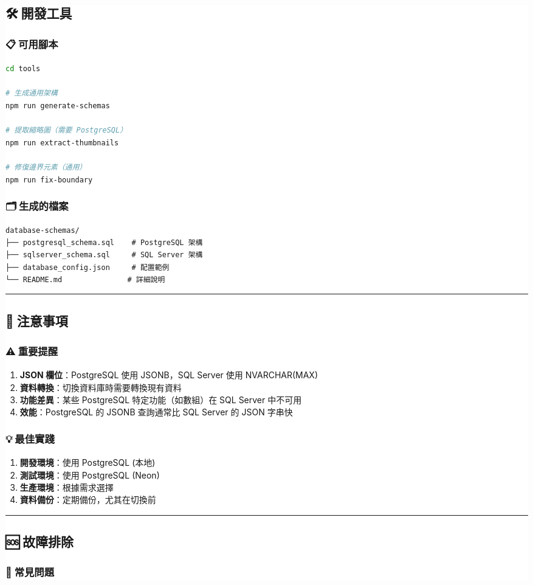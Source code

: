 
## 🛠️ **開發工具**

### 📋 **可用腳本**

```bash
cd tools

# 生成通用架構
npm run generate-schemas

# 提取縮略圖（需要 PostgreSQL）
npm run extract-thumbnails

# 修復邊界元素（通用）
npm run fix-boundary
```

### 🗂️ **生成的檔案**

```
database-schemas/
├── postgresql_schema.sql    # PostgreSQL 架構
├── sqlserver_schema.sql     # SQL Server 架構
├── database_config.json     # 配置範例
└── README.md               # 詳細說明
```

---

## 🚨 **注意事項**

### ⚠️ **重要提醒**

1. **JSON 欄位**：PostgreSQL 使用 JSONB，SQL Server 使用 NVARCHAR(MAX)
2. **資料轉換**：切換資料庫時需要轉換現有資料
3. **功能差異**：某些 PostgreSQL 特定功能（如數組）在 SQL Server 中不可用
4. **效能**：PostgreSQL 的 JSONB 查詢通常比 SQL Server 的 JSON 字串快

### 💡 **最佳實踐**

1. **開發環境**：使用 PostgreSQL (本地)
2. **測試環境**：使用 PostgreSQL (Neon)  
3. **生產環境**：根據需求選擇
4. **資料備份**：定期備份，尤其在切換前

---

## 🆘 **故障排除**

### 🔧 **常見問題**
